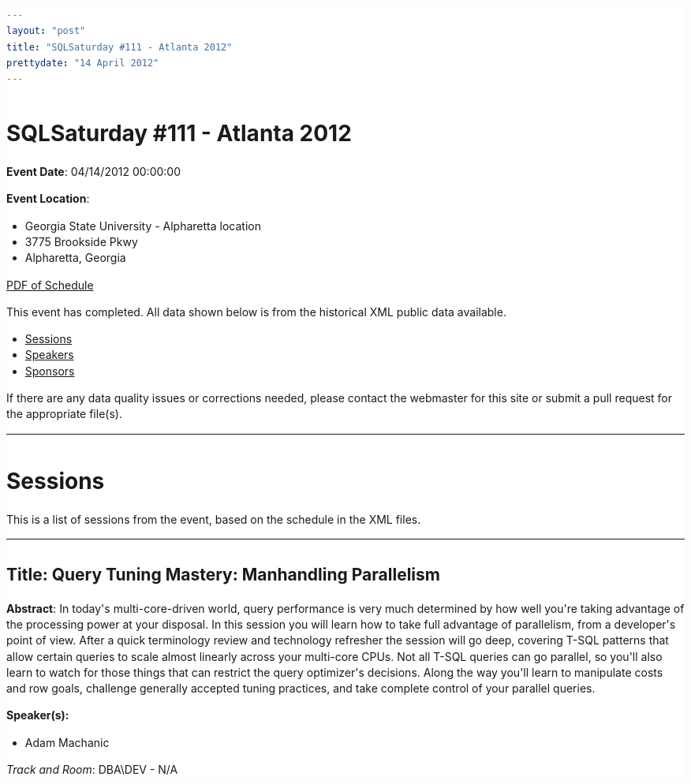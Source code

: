 ```yaml
---
layout: "post" 
title: "SQLSaturday #111 - Atlanta 2012" 
prettydate: "14 April 2012" 
---
```

# SQLSaturday #111 - Atlanta 2012
 
**Event Date**: 04/14/2012 00:00:00
 
**Event Location**:
- Georgia State University - Alpharetta location
- 3775 Brookside Pkwy
- Alpharetta, Georgia
 
<a href="/assets/pdf/0111.pdf">PDF of Schedule</a>
 
This event has completed. All data shown below is from the historical XML public data available.
<ul>
   <li><a href="#sessions">Sessions</a></li>
   <li><a href="#speakers">Speakers</a></li>
   <li><a href="#sponsors">Sponsors</a></li>
</ul>
 
 
If there are any data quality issues or corrections needed, please contact the webmaster for this site or submit a pull request for the appropriate file(s). 
 
----------------------------------------------------------------------------------- 
 
# <a name="sessions"></a>Sessions
This is a list of sessions from the event, based on the schedule in the XML files.
 
----------------------------------------------------------------------------------- 
 
## Title: Query Tuning Mastery: Manhandling Parallelism
 
**Abstract**:
In today's multi-core-driven world, query performance is very much determined by how well you're taking advantage of the processing power at your disposal. In this session you will learn how to take full advantage of parallelism, from a developer's point of view. After a quick terminology review and technology refresher the session will go deep, covering T-SQL patterns that allow certain queries to scale almost linearly across your multi-core CPUs. Not all T-SQL queries can go parallel, so you'll also learn to watch for those things that can restrict the query optimizer's decisions. Along the way you'll learn to manipulate costs and row goals, challenge generally accepted tuning practices, and take complete control of your parallel queries.
 
**Speaker(s):**
- Adam Machanic
 
*Track and Room*: DBA\DEV - N/A
 